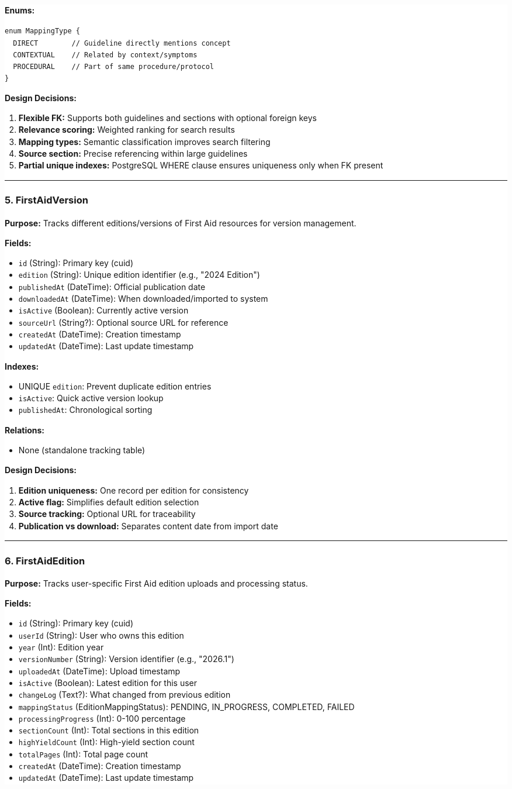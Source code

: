 **Enums:**
```prisma
enum MappingType {
  DIRECT        // Guideline directly mentions concept
  CONTEXTUAL    // Related by context/symptoms
  PROCEDURAL    // Part of same procedure/protocol
}
```

**Design Decisions:**
1. **Flexible FK:** Supports both guidelines and sections with optional foreign keys
2. **Relevance scoring:** Weighted ranking for search results
3. **Mapping types:** Semantic classification improves search filtering
4. **Source section:** Precise referencing within large guidelines
5. **Partial unique indexes:** PostgreSQL WHERE clause ensures uniqueness only when FK present

---

### 5. FirstAidVersion

**Purpose:** Tracks different editions/versions of First Aid resources for version management.

**Fields:**
- `id` (String): Primary key (cuid)
- `edition` (String): Unique edition identifier (e.g., "2024 Edition")
- `publishedAt` (DateTime): Official publication date
- `downloadedAt` (DateTime): When downloaded/imported to system
- `isActive` (Boolean): Currently active version
- `sourceUrl` (String?): Optional source URL for reference
- `createdAt` (DateTime): Creation timestamp
- `updatedAt` (DateTime): Last update timestamp

**Indexes:**
- UNIQUE `edition`: Prevent duplicate edition entries
- `isActive`: Quick active version lookup
- `publishedAt`: Chronological sorting

**Relations:**
- None (standalone tracking table)

**Design Decisions:**
1. **Edition uniqueness:** One record per edition for consistency
2. **Active flag:** Simplifies default edition selection
3. **Source tracking:** Optional URL for traceability
4. **Publication vs download:** Separates content date from import date

---

### 6. FirstAidEdition

**Purpose:** Tracks user-specific First Aid edition uploads and processing status.

**Fields:**
- `id` (String): Primary key (cuid)
- `userId` (String): User who owns this edition
- `year` (Int): Edition year
- `versionNumber` (String): Version identifier (e.g., "2026.1")
- `uploadedAt` (DateTime): Upload timestamp
- `isActive` (Boolean): Latest edition for this user
- `changeLog` (Text?): What changed from previous edition
- `mappingStatus` (EditionMappingStatus): PENDING, IN_PROGRESS, COMPLETED, FAILED
- `processingProgress` (Int): 0-100 percentage
- `sectionCount` (Int): Total sections in this edition
- `highYieldCount` (Int): High-yield section count
- `totalPages` (Int): Total page count
- `createdAt` (DateTime): Creation timestamp
- `updatedAt` (DateTime): Last update timestamp
